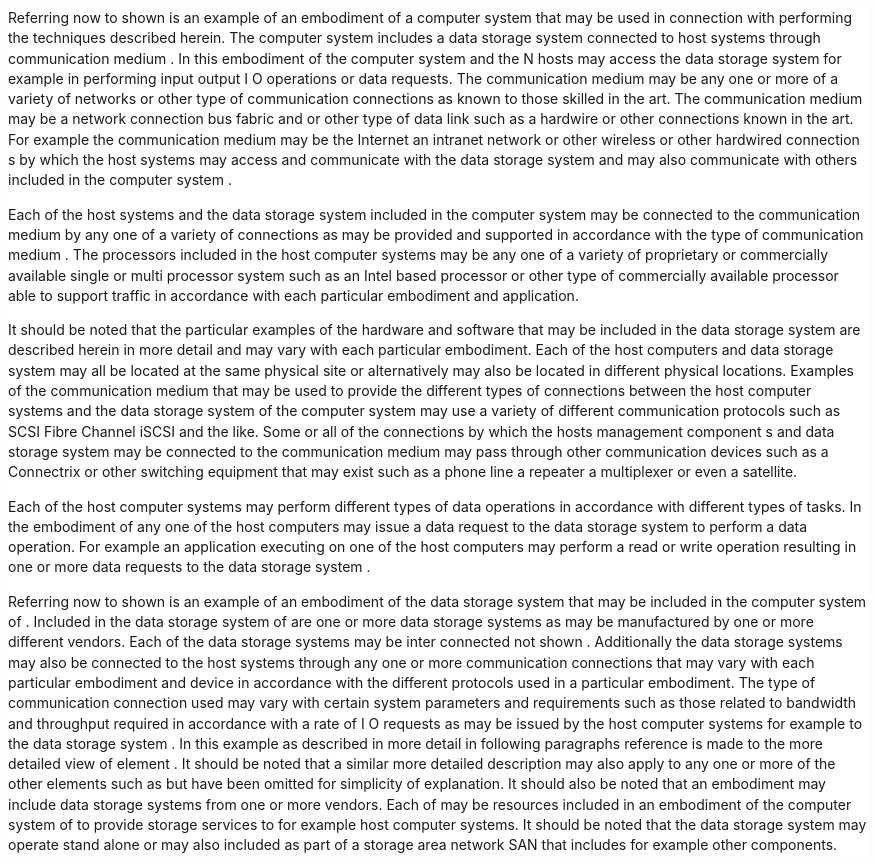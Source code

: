 Referring now to shown is an example of an embodiment of a computer system that may be used in connection with performing the techniques described herein. The computer system includes a data storage system connected to host systems through communication medium . In this embodiment of the computer system and the N hosts may access the data storage system for example in performing input output I O operations or data requests. The communication medium may be any one or more of a variety of networks or other type of communication connections as known to those skilled in the art. The communication medium may be a network connection bus fabric and or other type of data link such as a hardwire or other connections known in the art. For example the communication medium may be the Internet an intranet network or other wireless or other hardwired connection s by which the host systems may access and communicate with the data storage system and may also communicate with others included in the computer system .

Each of the host systems and the data storage system included in the computer system may be connected to the communication medium by any one of a variety of connections as may be provided and supported in accordance with the type of communication medium . The processors included in the host computer systems may be any one of a variety of proprietary or commercially available single or multi processor system such as an Intel based processor or other type of commercially available processor able to support traffic in accordance with each particular embodiment and application.

It should be noted that the particular examples of the hardware and software that may be included in the data storage system are described herein in more detail and may vary with each particular embodiment. Each of the host computers and data storage system may all be located at the same physical site or alternatively may also be located in different physical locations. Examples of the communication medium that may be used to provide the different types of connections between the host computer systems and the data storage system of the computer system may use a variety of different communication protocols such as SCSI Fibre Channel iSCSI and the like. Some or all of the connections by which the hosts management component s and data storage system may be connected to the communication medium may pass through other communication devices such as a Connectrix or other switching equipment that may exist such as a phone line a repeater a multiplexer or even a satellite.

Each of the host computer systems may perform different types of data operations in accordance with different types of tasks. In the embodiment of any one of the host computers may issue a data request to the data storage system to perform a data operation. For example an application executing on one of the host computers may perform a read or write operation resulting in one or more data requests to the data storage system .

Referring now to shown is an example of an embodiment of the data storage system that may be included in the computer system of . Included in the data storage system of are one or more data storage systems as may be manufactured by one or more different vendors. Each of the data storage systems may be inter connected not shown . Additionally the data storage systems may also be connected to the host systems through any one or more communication connections that may vary with each particular embodiment and device in accordance with the different protocols used in a particular embodiment. The type of communication connection used may vary with certain system parameters and requirements such as those related to bandwidth and throughput required in accordance with a rate of I O requests as may be issued by the host computer systems for example to the data storage system . In this example as described in more detail in following paragraphs reference is made to the more detailed view of element . It should be noted that a similar more detailed description may also apply to any one or more of the other elements such as but have been omitted for simplicity of explanation. It should also be noted that an embodiment may include data storage systems from one or more vendors. Each of may be resources included in an embodiment of the computer system of to provide storage services to for example host computer systems. It should be noted that the data storage system may operate stand alone or may also included as part of a storage area network SAN that includes for example other components.
